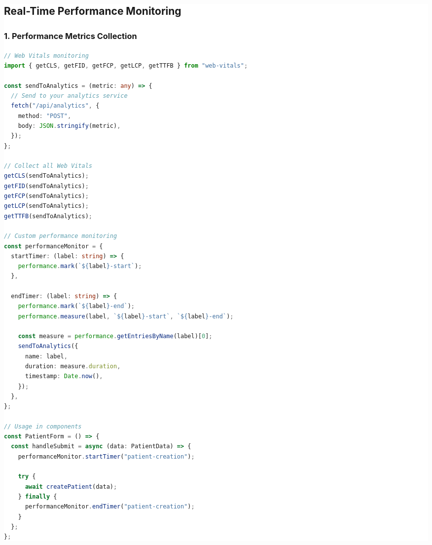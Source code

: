 ## Real-Time Performance Monitoring

### 1. Performance Metrics Collection

```typescript
// Web Vitals monitoring
import { getCLS, getFID, getFCP, getLCP, getTTFB } from "web-vitals";

const sendToAnalytics = (metric: any) => {
  // Send to your analytics service
  fetch("/api/analytics", {
    method: "POST",
    body: JSON.stringify(metric),
  });
};

// Collect all Web Vitals
getCLS(sendToAnalytics);
getFID(sendToAnalytics);
getFCP(sendToAnalytics);
getLCP(sendToAnalytics);
getTTFB(sendToAnalytics);

// Custom performance monitoring
const performanceMonitor = {
  startTimer: (label: string) => {
    performance.mark(`${label}-start`);
  },

  endTimer: (label: string) => {
    performance.mark(`${label}-end`);
    performance.measure(label, `${label}-start`, `${label}-end`);

    const measure = performance.getEntriesByName(label)[0];
    sendToAnalytics({
      name: label,
      duration: measure.duration,
      timestamp: Date.now(),
    });
  },
};

// Usage in components
const PatientForm = () => {
  const handleSubmit = async (data: PatientData) => {
    performanceMonitor.startTimer("patient-creation");

    try {
      await createPatient(data);
    } finally {
      performanceMonitor.endTimer("patient-creation");
    }
  };
};
```
